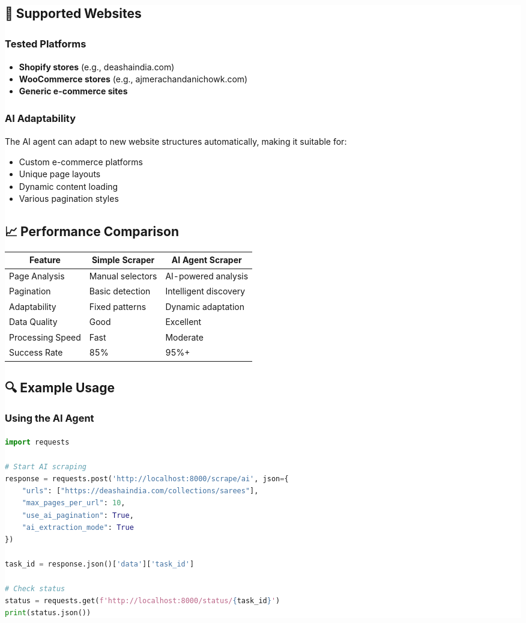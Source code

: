 ## 🌟 Supported Websites

### Tested Platforms
- **Shopify stores** (e.g., deashaindia.com)
- **WooCommerce stores** (e.g., ajmerachandanichowk.com)
- **Generic e-commerce sites**

### AI Adaptability
The AI agent can adapt to new website structures automatically, making it suitable for:
- Custom e-commerce platforms
- Unique page layouts
- Dynamic content loading
- Various pagination styles

## 📈 Performance Comparison

| Feature | Simple Scraper | AI Agent Scraper |
|---------|---------------|------------------|
| Page Analysis | Manual selectors | AI-powered analysis |
| Pagination | Basic detection | Intelligent discovery |
| Adaptability | Fixed patterns | Dynamic adaptation |
| Data Quality | Good | Excellent |
| Processing Speed | Fast | Moderate |
| Success Rate | 85% | 95%+ |

## 🔍 Example Usage

### Using the AI Agent
```python
import requests

# Start AI scraping
response = requests.post('http://localhost:8000/scrape/ai', json={
    "urls": ["https://deashaindia.com/collections/sarees"],
    "max_pages_per_url": 10,
    "use_ai_pagination": True,
    "ai_extraction_mode": True
})

task_id = response.json()['data']['task_id']

# Check status
status = requests.get(f'http://localhost:8000/status/{task_id}')
print(status.json())
```
